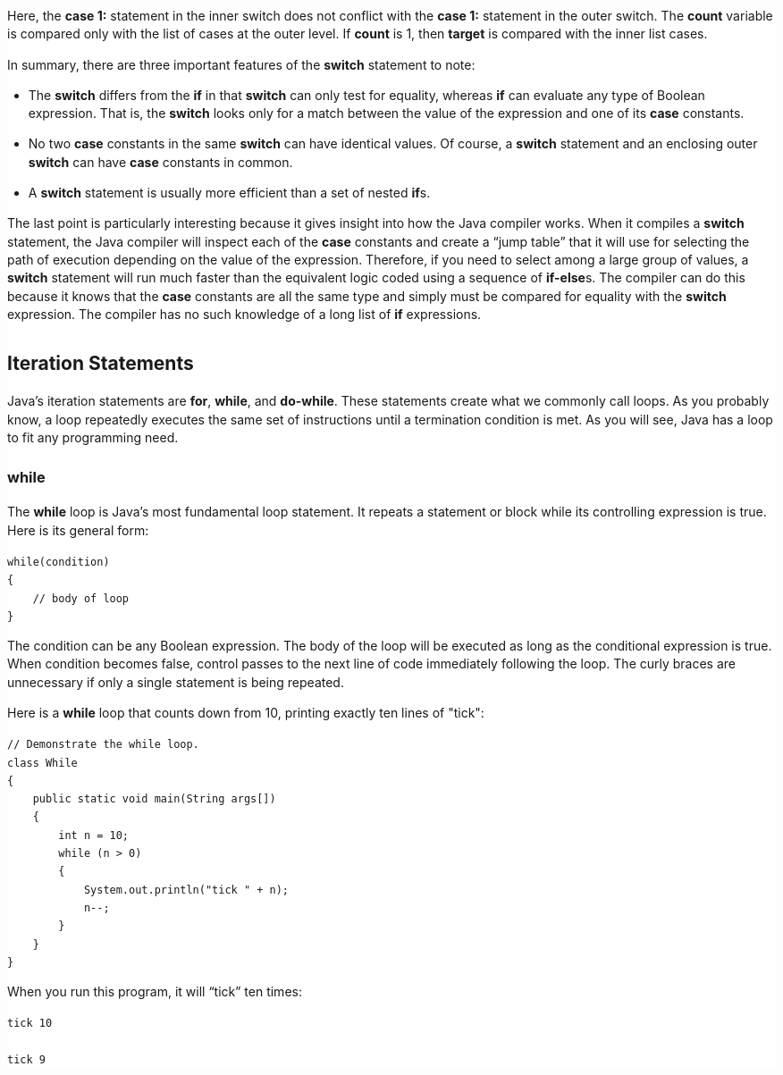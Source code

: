 Here, the **case 1:** statement in the inner switch does not conflict with the **case 1:** statement in the outer switch. The **count** variable is compared only with the list of cases at the outer level. If **count** is 1, then **target** is compared with the inner list cases.

In summary, there are three important features of the **switch** statement to note:

- The **switch** differs from the **if** in that **switch** can only test for equality, whereas **if** can evaluate any type of Boolean expression. That is, the **switch** looks only for a match between the value of the expression and one of its **case** constants.

- No two **case** constants in the same **switch** can have identical values. Of course, a **switch** statement and an enclosing outer **switch** can have **case** constants in common.

- A **switch** statement is usually more efficient than a set of nested **if**s.

The last point is particularly interesting because it gives insight into how the Java compiler works. When it compiles a **switch** statement, the Java compiler will inspect each of the **case** constants and create a “jump table” that it will use for selecting the path of execution depending on the value of the expression. Therefore, if you need to select among a large group of values, a **switch** statement will run much faster than the equivalent logic coded using a sequence of **if-else**s. The compiler can do this because it knows that the **case** constants are all the same type and simply must be compared for equality with the **switch** expression. The compiler has no such knowledge of a long list of **if** expressions.

## Iteration Statements

Java’s iteration statements are **for**, **while**, and **do-while**. These statements create what we commonly call loops. As you probably know, a loop repeatedly executes the same set of instructions until a termination condition is met. As you will see, Java has a loop to fit any programming need.

### while

 The **while** loop is Java’s most fundamental loop statement. It repeats a statement or block while its controlling expression is true. Here is its general form:
```
while(condition) 
{ 
    // body of loop 
}
```

The condition can be any Boolean expression. The body of the loop will be executed as long as the conditional expression is true. When condition becomes false, control passes to the next line of code immediately following the loop. The curly braces are unnecessary if only a single statement is being repeated.

Here is a **while** loop that counts down from 10, printing exactly ten lines of "tick":  
```
// Demonstrate the while loop. 
class While 
{
    public static void main(String args[]) 
    { 
        int n = 10;
        while (n > 0) 
        {
            System.out.println("tick " + n);
            n--;
        }
    }
}
```
When you run this program, it will “tick” ten times:
```
tick 10

tick 9
```